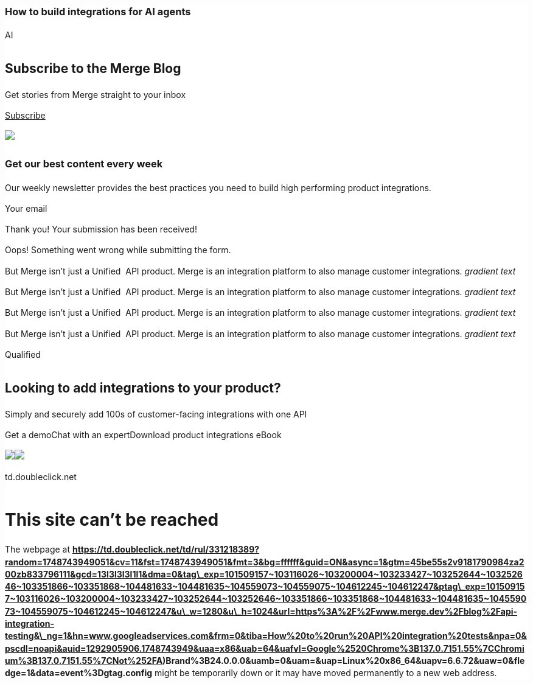 ### How to build integrations for AI agents

AI

## Subscribe to the Merge Blog

Get stories from Merge straight to your inbox

[Subscribe](https://www.merge.dev/get-in-touch?utm_btn=dr-page-root)

![](https://cdn.prod.website-files.com/624b192df0b0151225c10026/67a0696c88fcb6b1a1d8ad6f_CTA%20Background%20Logo.svg)

### Get our best content every week

Our weekly newsletter provides the best practices you need to build high performing product integrations.

Your email

Thank you! Your submission has been received!

Oops! Something went wrong while submitting the form.

But Merge isn’t just a Unified  API product. Merge is an integration platform to also manage customer integrations. _gradient text_

But Merge isn’t just a Unified  API product. Merge is an integration platform to also manage customer integrations. _gradient text_

But Merge isn’t just a Unified  API product. Merge is an integration platform to also manage customer integrations. _gradient text_

But Merge isn’t just a Unified  API product. Merge is an integration platform to also manage customer integrations. _gradient text_

Qualified

## Looking to add integrations to your product?

Simply and securely add 100s of customer-facing integrations with one API

Get a demoChat with an expertDownload product integrations eBook

![](https://t.co/1/i/adsct?bci=4&dv=America%2FAdak%26en-US%2Cen%26Google%20Inc.%26Linux%20x86_64%26255%261280%261024%264%2624%261280%261024%260%26na&eci=3&event=%7B%7D&event_id=46034bbf-9872-459d-bdd5-d92f6d692c48&integration=gtm&p_id=Twitter&p_user_id=0&pl_id=1ab54764-d170-4364-ad9b-d616b9497cb3&tw_document_href=https%3A%2F%2Fwww.merge.dev%2Fblog%2Fapi-integration-testing&tw_iframe_status=0&txn_id=o7z1d&type=javascript&version=2.3.33)![](https://analytics.twitter.com/1/i/adsct?bci=4&dv=America%2FAdak%26en-US%2Cen%26Google%20Inc.%26Linux%20x86_64%26255%261280%261024%264%2624%261280%261024%260%26na&eci=3&event=%7B%7D&event_id=46034bbf-9872-459d-bdd5-d92f6d692c48&integration=gtm&p_id=Twitter&p_user_id=0&pl_id=1ab54764-d170-4364-ad9b-d616b9497cb3&tw_document_href=https%3A%2F%2Fwww.merge.dev%2Fblog%2Fapi-integration-testing&tw_iframe_status=0&txn_id=o7z1d&type=javascript&version=2.3.33)

td.doubleclick.net

# This site can’t be reached

The webpage at **https://td.doubleclick.net/td/rul/331218389?random=1748743949051&cv=11&fst=1748743949051&fmt=3&bg=ffffff&guid=ON&async=1&gtm=45be55s2v9181790984za200zb833796111&gcd=13l3l3l3l1l1&dma=0&tag\_exp=101509157~103116026~103200004~103233427~103252644~103252646~103351866~103351868~104481633~104481635~104559073~104559075~104612245~104612247&ptag\_exp=101509157~103116026~103200004~103233427~103252644~103252646~103351866~103351868~104481633~104481635~104559073~104559075~104612245~104612247&u\_w=1280&u\_h=1024&url=https%3A%2F%2Fwww.merge.dev%2Fblog%2Fapi-integration-testing&\_ng=1&hn=www.googleadservices.com&frm=0&tiba=How%20to%20run%20API%20integration%20tests&npa=0&pscdl=noapi&auid=1292905906.1748743949&uaa=x86&uab=64&uafvl=Google%2520Chrome%3B137.0.7151.55%7CChromium%3B137.0.7151.55%7CNot%252FA)Brand%3B24.0.0.0&uamb=0&uam=&uap=Linux%20x86\_64&uapv=6.6.72&uaw=0&fledge=1&data=event%3Dgtag.config** might be temporarily down or it may have moved permanently to a new web address.

